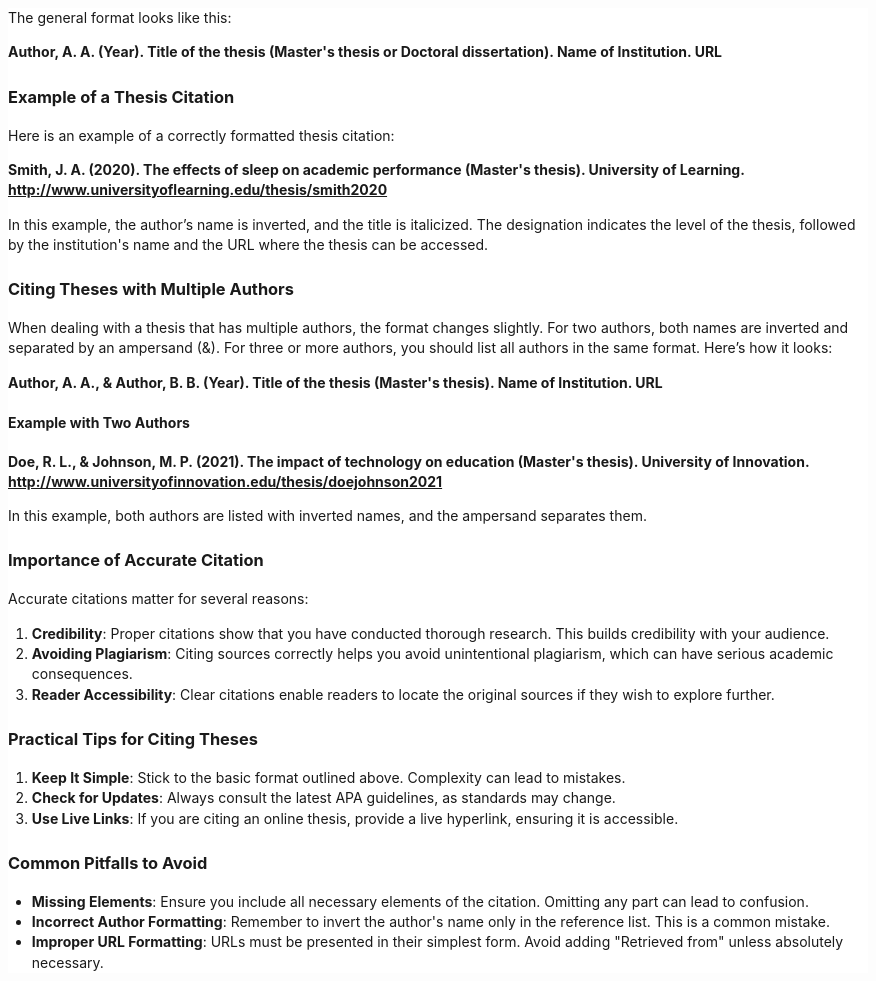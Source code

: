 The general format looks like this:

**Author, A. A. (Year). Title of the thesis (Master's thesis or Doctoral dissertation). Name of Institution. URL**

### Example of a Thesis Citation

Here is an example of a correctly formatted thesis citation:

**Smith, J. A. (2020). The effects of sleep on academic performance (Master's thesis). University of Learning. http://www.universityoflearning.edu/thesis/smith2020**

In this example, the author’s name is inverted, and the title is italicized. The designation indicates the level of the thesis, followed by the institution's name and the URL where the thesis can be accessed.

### Citing Theses with Multiple Authors

When dealing with a thesis that has multiple authors, the format changes slightly. For two authors, both names are inverted and separated by an ampersand (&). For three or more authors, you should list all authors in the same format. Here’s how it looks:

**Author, A. A., & Author, B. B. (Year). Title of the thesis (Master's thesis). Name of Institution. URL**

#### Example with Two Authors

**Doe, R. L., & Johnson, M. P. (2021). The impact of technology on education (Master's thesis). University of Innovation. http://www.universityofinnovation.edu/thesis/doejohnson2021**

In this example, both authors are listed with inverted names, and the ampersand separates them.

### Importance of Accurate Citation

Accurate citations matter for several reasons:

1. **Credibility**: Proper citations show that you have conducted thorough research. This builds credibility with your audience.
2. **Avoiding Plagiarism**: Citing sources correctly helps you avoid unintentional plagiarism, which can have serious academic consequences.
3. **Reader Accessibility**: Clear citations enable readers to locate the original sources if they wish to explore further.

### Practical Tips for Citing Theses

1. **Keep It Simple**: Stick to the basic format outlined above. Complexity can lead to mistakes.
2. **Check for Updates**: Always consult the latest APA guidelines, as standards may change.
3. **Use Live Links**: If you are citing an online thesis, provide a live hyperlink, ensuring it is accessible.

### Common Pitfalls to Avoid

- **Missing Elements**: Ensure you include all necessary elements of the citation. Omitting any part can lead to confusion.
- **Incorrect Author Formatting**: Remember to invert the author's name only in the reference list. This is a common mistake.
- **Improper URL Formatting**: URLs must be presented in their simplest form. Avoid adding "Retrieved from" unless absolutely necessary.
